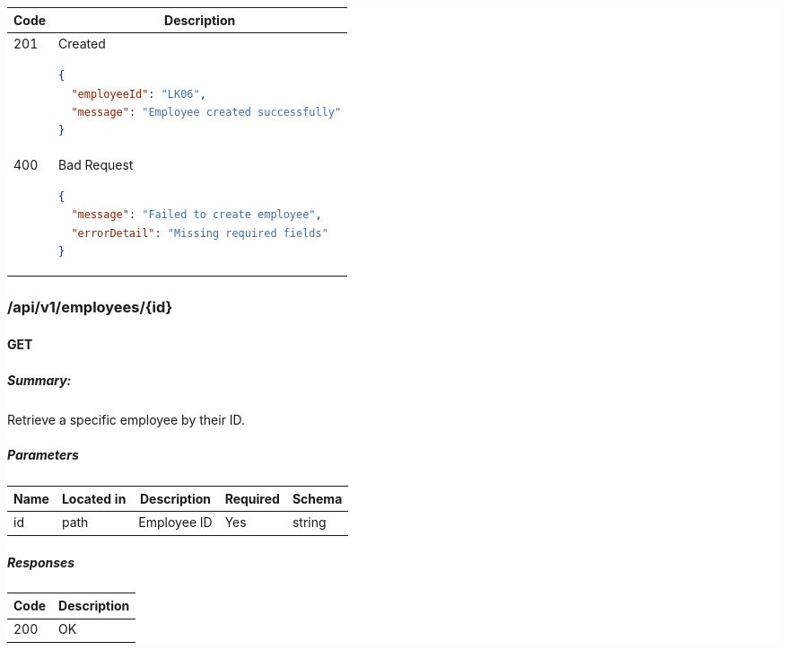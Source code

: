 <table>
  <thead>
    <tr>
      <th>Code</th>
      <th>Description</th>
    </tr>
  </thead>
  <tbody>
    <tr>
      <td>201</td>
      <td>Created<br/>
  
  ```json
  {
    "employeeId": "LK06",
    "message": "Employee created successfully"
  }
  ```
  </td>
    </tr>
    <tr>
      <td>400</td>
      <td>Bad Request<br/>
  
  ```json
  {
    "message": "Failed to create employee",
    "errorDetail": "Missing required fields"
  }
  ```
  </td>
    </tr>
  </tbody>
</table>

### /api/v1/employees/{id}

#### GET

##### Summary:

Retrieve a specific employee by their ID.

##### Parameters

| Name | Located in | Description | Required | Schema |
| ---- | ---------- | ----------- | -------- | ------ |
| id   | path       | Employee ID | Yes      | string |

##### Responses

<table>
  <thead>
    <tr>
      <th>Code</th>
      <th>Description</th>
    </tr>
  </thead>
  <tbody>
    <tr>
      <td>200</td>
      <td>OK<br/>
  